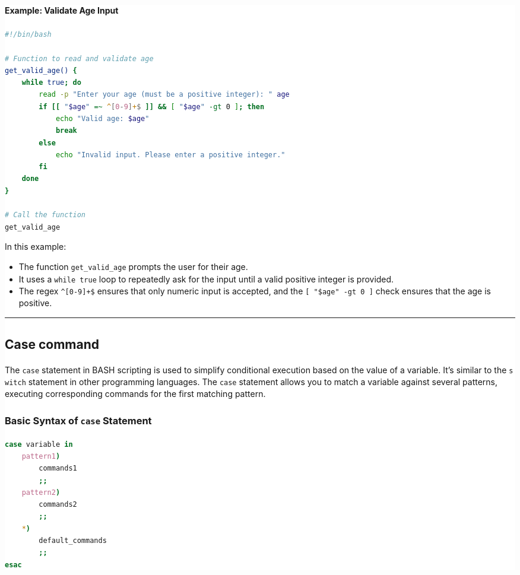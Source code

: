 #### Example: Validate Age Input

```bash
#!/bin/bash

# Function to read and validate age
get_valid_age() {
    while true; do
        read -p "Enter your age (must be a positive integer): " age
        if [[ "$age" =~ ^[0-9]+$ ]] && [ "$age" -gt 0 ]; then
            echo "Valid age: $age"
            break
        else
            echo "Invalid input. Please enter a positive integer."
        fi
    done
}

# Call the function
get_valid_age
```

In this example:

- The function `get_valid_age` prompts the user for their age.
- It uses a `while true` loop to repeatedly ask for the input until a valid positive integer is provided.
- The regex `^[0-9]+$` ensures that only numeric input is accepted, and the `[ "$age" -gt 0 ]` check ensures that the age is positive.

---

## Case command

The `case` statement in BASH scripting is used to simplify conditional execution based on the value of a variable. It’s similar to the `switch` statement in other programming languages. The `case` statement allows you to match a variable against several patterns, executing corresponding commands for the first matching pattern.

### Basic Syntax of `case` Statement

```bash
case variable in
    pattern1)
        commands1
        ;;
    pattern2)
        commands2
        ;;
    *)
        default_commands
        ;;
esac
```
